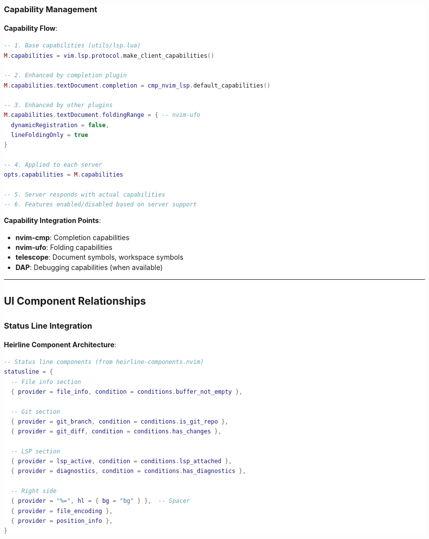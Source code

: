 ### Capability Management

**Capability Flow**:
```lua
-- 1. Base capabilities (utils/lsp.lua)
M.capabilities = vim.lsp.protocol.make_client_capabilities()

-- 2. Enhanced by completion plugin
M.capabilities.textDocument.completion = cmp_nvim_lsp.default_capabilities()

-- 3. Enhanced by other plugins
M.capabilities.textDocument.foldingRange = { -- nvim-ufo
  dynamicRegistration = false,
  lineFoldingOnly = true
}

-- 4. Applied to each server
opts.capabilities = M.capabilities

-- 5. Server responds with actual capabilities
-- 6. Features enabled/disabled based on server support
```

**Capability Integration Points**:
- **nvim-cmp**: Completion capabilities
- **nvim-ufo**: Folding capabilities  
- **telescope**: Document symbols, workspace symbols
- **DAP**: Debugging capabilities (when available)

---

## UI Component Relationships

### Status Line Integration

**Heirline Component Architecture**:
```lua
-- Status line components (from heirline-components.nvim)
statusline = {
  -- File info section
  { provider = file_info, condition = conditions.buffer_not_empty },
  
  -- Git section  
  { provider = git_branch, condition = conditions.is_git_repo },
  { provider = git_diff, condition = conditions.has_changes },
  
  -- LSP section
  { provider = lsp_active, condition = conditions.lsp_attached },
  { provider = diagnostics, condition = conditions.has_diagnostics },
  
  -- Right side
  { provider = "%=", hl = { bg = "bg" } },  -- Spacer
  { provider = file_encoding },
  { provider = position_info },
}
```
